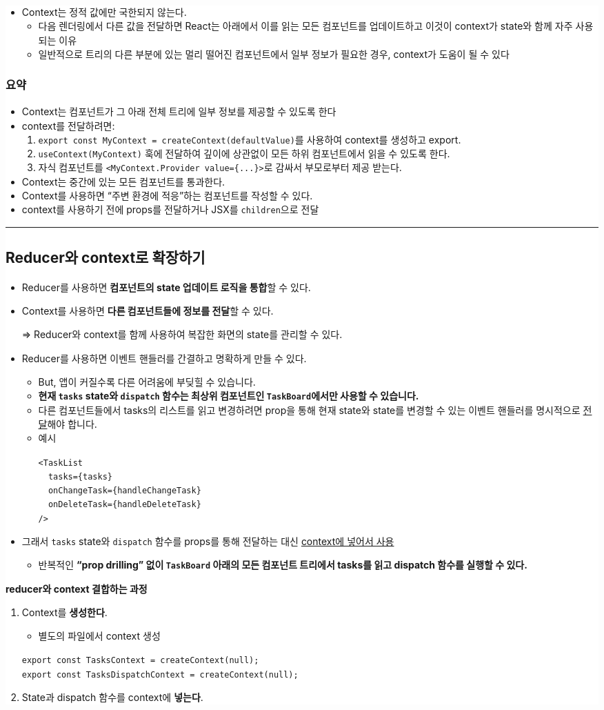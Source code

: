 - Context는 정적 값에만 국한되지 않는다.
  - 다음 렌더링에서 다른 값을 전달하면 React는 아래에서 이를 읽는 모든 컴포넌트를 업데이트하고 이것이 context가 state와 함께 자주 사용되는 이유
  - 일반적으로 트리의 다른 부분에 있는 멀리 떨어진 컴포넌트에서 일부 정보가 필요한 경우, context가 도움이 될 수 있다

### 요약

- Context는 컴포넌트가 그 아래 전체 트리에 일부 정보를 제공할 수 있도록 한다
- context를 전달하려면:
  1. `export const MyContext = createContext(defaultValue)`를 사용하여 context를 생성하고 export.
  2. `useContext(MyContext)` 훅에 전달하여 깊이에 상관없이 모든 하위 컴포넌트에서 읽을 수 있도록 한다.
  3. 자식 컴포넌트를 `<MyContext.Provider value={...}>`로 감싸서 부모로부터 제공 받는다.
- Context는 중간에 있는 모든 컴포넌트를 통과한다.
- Context를 사용하면 “주변 환경에 적응”하는 컴포넌트를 작성할 수 있다.
- context를 사용하기 전에 props를 전달하거나 JSX를 `children`으로 전달

---

## Reducer와 context로 확장하기

- Reducer를 사용하면 **컴포넌트의 state 업데이트 로직을 통합**할 수 있다.
- Context를 사용하면 **다른 컴포넌트들에 정보를 전달**할 수 있다.

  ⇒ Reducer와 context를 함께 사용하여 복잡한 화면의 state를 관리할 수 있다.

- Reducer를 사용하면 이벤트 핸들러를 간결하고 명확하게 만들 수 있다.

  - But, 앱이 커질수록 다른 어려움에 부딪힐 수 있습니다.
  - **현재 `tasks` state와 `dispatch` 함수는 최상위 컴포넌트인 `TaskBoard`에서만 사용할 수 있습니다.**
  - 다른 컴포넌트들에서 tasks의 리스트를 읽고 변경하려면 prop을 통해 현재 state와 state를 변경할 수 있는 이벤트 핸들러를 명시적으로 [전달](https://react-ko.dev/learn/passing-props-to-a-component)해야 합니다.
  - 예시
    ```tsx
    <TaskList
      tasks={tasks}
      onChangeTask={handleChangeTask}
      onDeleteTask={handleDeleteTask}
    />
    ```

- 그래서 `tasks` state와 `dispatch` 함수를 props를 통해 전달하는 대신 [context에 넣어서 사용](https://react-ko.dev/learn/passing-data-deeply-with-context)
  - 반복적인 **“prop drilling” 없이 `TaskBoard` 아래의 모든 컴포넌트 트리에서 tasks를 읽고 dispatch 함수를 실행할 수 있다.**

**reducer와 context 결합하는 과정**

1. Context를 **생성한다**.

   - 별도의 파일에서 context 생성

   ```tsx
   export const TasksContext = createContext(null);
   export const TasksDispatchContext = createContext(null);
   ```

2. State과 dispatch 함수를 context에 **넣는다**.
